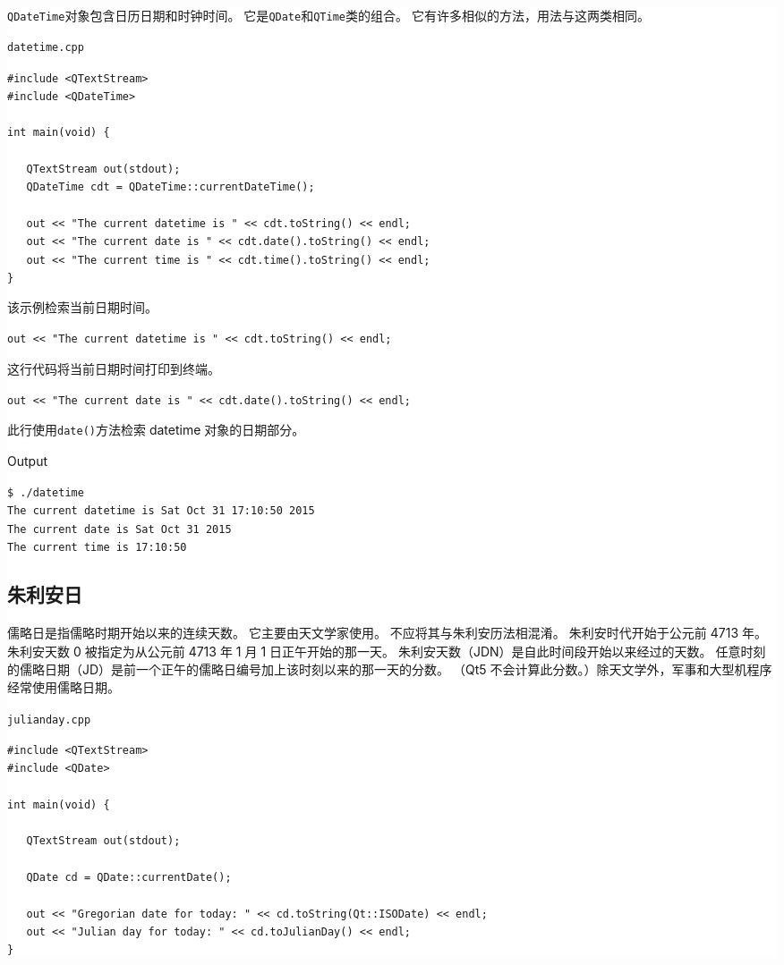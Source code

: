 `QDateTime`对象包含日历日期和时钟时间。 它是`QDate`和`QTime`类的组合。 它有许多相似的方法，用法与这两类相同。

`datetime.cpp`

```
#include <QTextStream>
#include <QDateTime>

int main(void) {

   QTextStream out(stdout);
   QDateTime cdt = QDateTime::currentDateTime();   

   out << "The current datetime is " << cdt.toString() << endl;
   out << "The current date is " << cdt.date().toString() << endl;
   out << "The current time is " << cdt.time().toString() << endl;   
}

```

该示例检索当前日期时间。

```
out << "The current datetime is " << cdt.toString() << endl;

```

这行代码将当前日期时间打印到终端。

```
out << "The current date is " << cdt.date().toString() << endl;

```

此行使用`date()`方法检索 datetime 对象的日期部分。

Output

```
$ ./datetime 
The current datetime is Sat Oct 31 17:10:50 2015
The current date is Sat Oct 31 2015
The current time is 17:10:50

```

## 朱利安日

儒略日是指儒略时期开始以来的连续天数。 它主要由天文学家使用。 不应将其与朱利安历法相混淆。 朱利安时代开始于公元前 4713 年。 朱利安天数 0 被指定为从公元前 4713 年 1 月 1 日正午开始的那一天。 朱利安天数（JDN）是自此时间段开始以来经过的天数。 任意时刻的儒略日期（JD）是前一个正午的儒略日编号加上该时刻以来的那一天的分数。 （Qt5 不会计算此分数。）除天文学外，军事和大型机程序经常使用儒略日期。

`julianday.cpp`

```
#include <QTextStream>
#include <QDate>

int main(void) {

   QTextStream out(stdout);

   QDate cd = QDate::currentDate();

   out << "Gregorian date for today: " << cd.toString(Qt::ISODate) << endl;
   out << "Julian day for today: " << cd.toJulianDay() << endl;                
}

```
